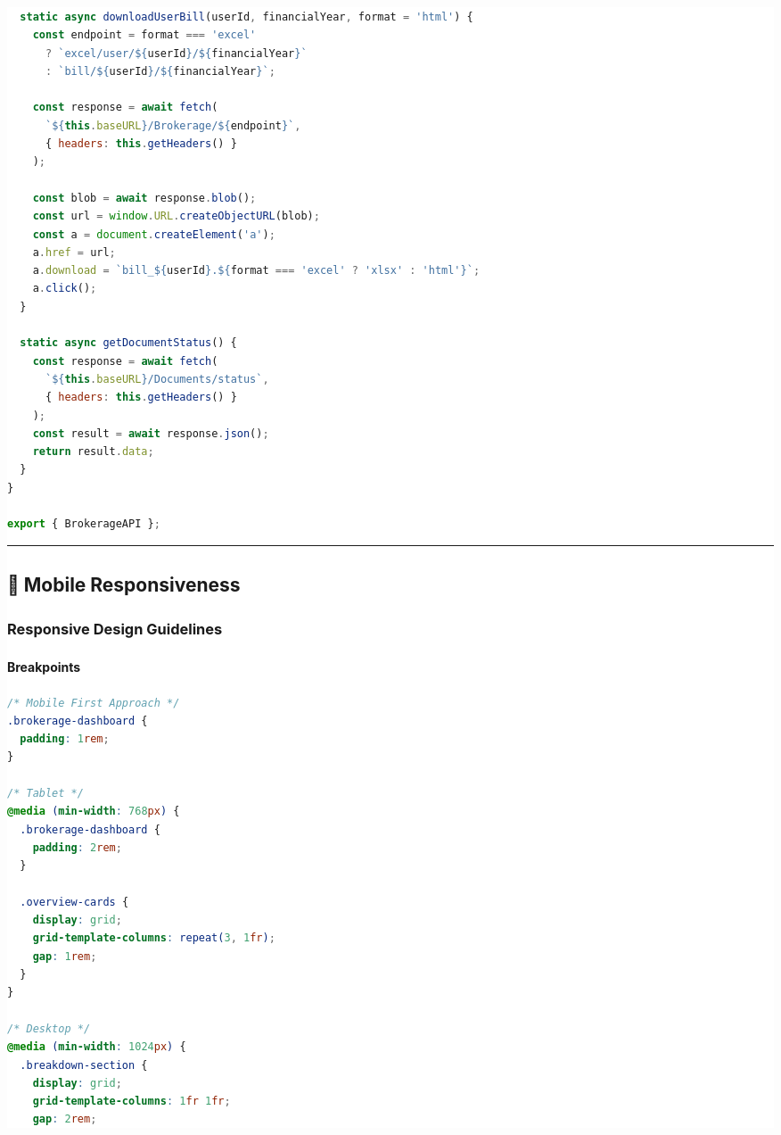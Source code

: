 ```javascript
  static async downloadUserBill(userId, financialYear, format = 'html') {
    const endpoint = format === 'excel' 
      ? `excel/user/${userId}/${financialYear}`
      : `bill/${userId}/${financialYear}`;
      
    const response = await fetch(
      `${this.baseURL}/Brokerage/${endpoint}`,
      { headers: this.getHeaders() }
    );
    
    const blob = await response.blob();
    const url = window.URL.createObjectURL(blob);
    const a = document.createElement('a');
    a.href = url;
    a.download = `bill_${userId}.${format === 'excel' ? 'xlsx' : 'html'}`;
    a.click();
  }

  static async getDocumentStatus() {
    const response = await fetch(
      `${this.baseURL}/Documents/status`,
      { headers: this.getHeaders() }
    );
    const result = await response.json();
    return result.data;
  }
}

export { BrokerageAPI };
```

---

## 📱 **Mobile Responsiveness**

### **Responsive Design Guidelines**

#### **Breakpoints**
```css
/* Mobile First Approach */
.brokerage-dashboard {
  padding: 1rem;
}

/* Tablet */
@media (min-width: 768px) {
  .brokerage-dashboard {
    padding: 2rem;
  }
  
  .overview-cards {
    display: grid;
    grid-template-columns: repeat(3, 1fr);
    gap: 1rem;
  }
}

/* Desktop */
@media (min-width: 1024px) {
  .breakdown-section {
    display: grid;
    grid-template-columns: 1fr 1fr;
    gap: 2rem;
```